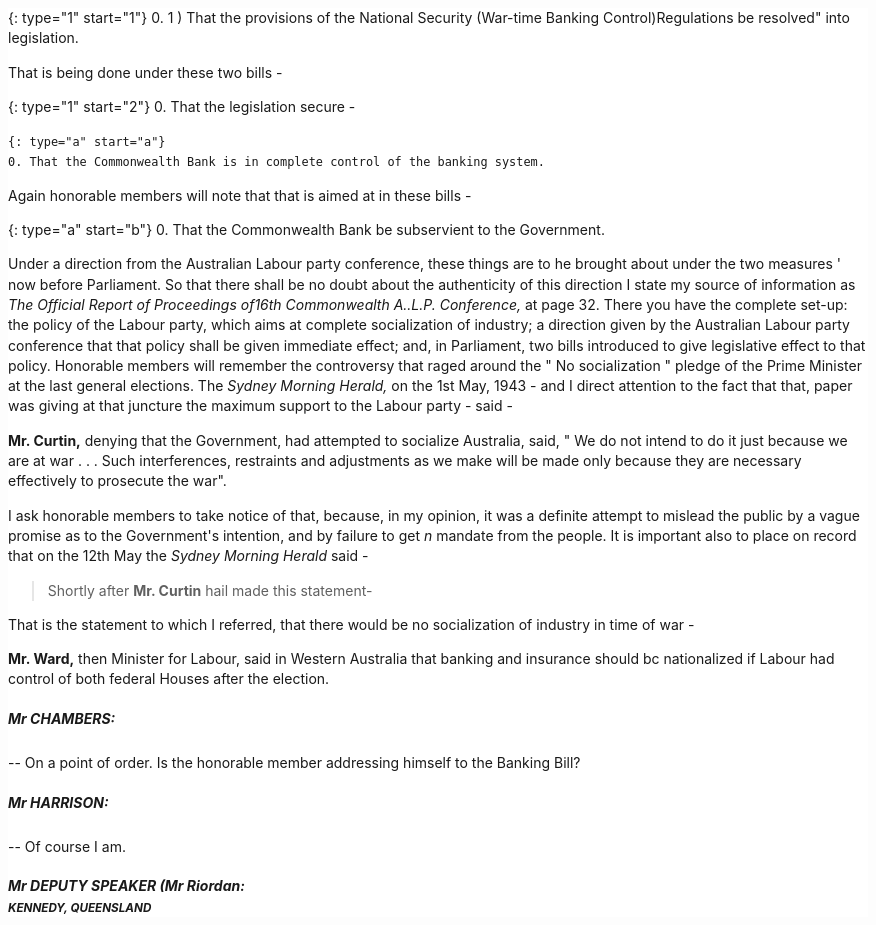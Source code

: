 {: type="1" start="1"}
0. 1  )  That the provisions of the National Security (War-time Banking Control)Regulations be resolved" into legislation. 

That is being done under these two bills - 

{: type="1" start="2"}
0. That the legislation secure - 

    {: type="a" start="a"}
    0. That the Commonwealth Bank is in complete control of the banking system. 


Again honorable members will note that that is aimed at in these bills - 

{: type="a" start="b"}
0. That the Commonwealth Bank be subservient to the Government. 

Under a direction from the Australian Labour party conference, these things are to he brought about under the two measures ' now before Parliament. So that there shall be no doubt about the authenticity of this direction I state my source of information as  *The Official Report of Proceedings of16th Commonwealth A..L.P. Conference,*  at page 32. There you have the complete set-up: the policy of the Labour party, which aims  at  complete socialization of industry; a direction given by the Australian Labour party conference that that policy shall be given immediate effect; and, in Parliament, two bills introduced to give legislative effect to that policy. Honorable members will remember the controversy that raged around the " No socialization " pledge of the Prime Minister at the last general elections. The  *Sydney Morning Herald,*  on the 1st May, 1943 - and I direct attention to the fact that that, paper was giving at that juncture the maximum support to the  Labour  party - said - 

  >
 **Mr. Curtin,** denying that the Government, had attempted to socialize Australia, said, " We do not intend to do it just because we are at war . . . Such interferences, restraints and adjustments as we make will be made only because they are necessary effectively to prosecute the war". 

I ask honorable members to take notice of that, because, in my opinion, it was a definite attempt to mislead the public  by a  vague promise as  to  the Government's intention, and  by  failure to get  *n*  mandate from the people. It is important also to place on record that on the 12th May the  *Sydney Morning Herald*  said - 

  >Shortly after  **Mr. Curtin**  hail made this statement- 

That is the statement to which I referred, that there would be no socialization of industry in time of war - 

  >
 **Mr. Ward,** then Minister for Labour, said in Western Australia that banking and insurance should bc nationalized if Labour had control of both federal Houses after the election. 

##### Mr CHAMBERS:

-- On a point of order. Is the honorable member addressing himself to the Banking Bill? 

##### Mr HARRISON:

-- Of course I am. 

##### Mr DEPUTY SPEAKER (Mr Riordan:<br><small class="text-muted">KENNEDY, QUEENSLAND</small>
